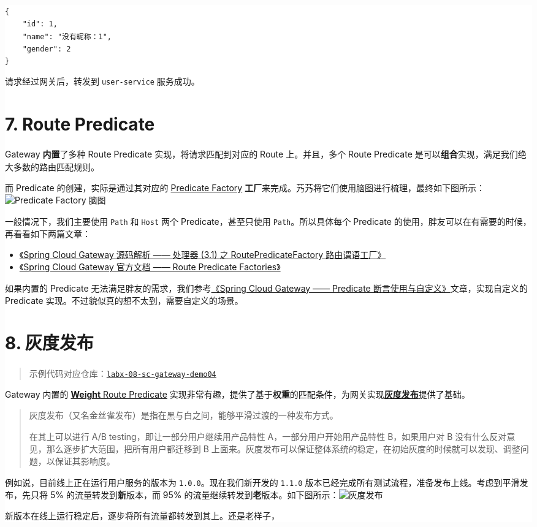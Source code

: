 

```
{
    "id": 1,
    "name": "没有昵称：1",
    "gender": 2
}
```



请求经过网关后，转发到 `user-service` 服务成功。

# 7. Route Predicate

Gateway **内置**了多种 Route Predicate 实现，将请求匹配到对应的 Route 上。并且，多个 Route Predicate 是可以**组合**实现，满足我们绝大多数的路由匹配规则。

而 Predicate 的创建，实际是通过其对应的 [Predicate Factory](https://github.com/spring-cloud/spring-cloud-gateway/blob/master/spring-cloud-gateway-core/src/main/java/org/springframework/cloud/gateway/handler/predicate/RoutePredicateFactory.java) **工厂**来完成。艿艿将它们使用脑图进行梳理，最终如下图所示：![Predicate Factory 脑图](http://static.iocoder.cn/images/Spring-Cloud-Gateway/2020_02_15/02.png)

一般情况下，我们主要使用 `Path` 和 `Host` 两个 Predicate，甚至只使用 `Path`。所以具体每个 Predicate 的使用，胖友可以在有需要的时候，再看看如下两篇文章：

- [《Spring Cloud Gateway 源码解析 —— 处理器 (3.1) 之 RoutePredicateFactory 路由谓语工厂》](http://www.iocoder.cn/Spring-Cloud-Gateway/handler-route-predicate-factory/?self)
- [《Spring Cloud Gateway 官方文档 —— Route Predicate Factories》](https://cloud.spring.io/spring-cloud-gateway/reference/html/#gateway-request-predicates-factories)

如果内置的 Predicate 无法满足胖友的需求，我们参考[《Spring Cloud Gateway —— Predicate 断言使用与自定义》](http://www.iocoder.cn/Fight/Spring-Cloud-Gateway-Predicate-Predicate-usage-and-customization/?self)文章，实现自定义的 Predicate 实现。不过貌似真的想不太到，需要自定义的场景。

# 8. 灰度发布

> 示例代码对应仓库：[`labx-08-sc-gateway-demo04`](https://github.com/YunaiV/SpringBoot-Labs/tree/master/labx-08-spring-cloud-gateway/labx-08-sc-gateway-demo04)

Gateway 内置的 [**Weight** Route Predicate](https://github.com/spring-cloud/spring-cloud-gateway/blob/master/spring-cloud-gateway-core/src/main/java/org/springframework/cloud/gateway/handler/predicate/WeightRoutePredicateFactory.java) 实现非常有趣，提供了基于**权重**的匹配条件，为网关实现[**灰度发布**](http://www.iocoder.cn/Fight/Micro-service-deployment-blue-green-deployment-rolling-deployment-grayscale-release-canary-release/?self)提供了基础。

> 灰度发布（又名金丝雀发布）是指在黑与白之间，能够平滑过渡的一种发布方式。
>
> 在其上可以进行 A/B testing，即让一部分用户继续用产品特性 A，一部分用户开始用产品特性 B，如果用户对 B 没有什么反对意见，那么逐步扩大范围，把所有用户都迁移到 B 上面来。灰度发布可以保证整体系统的稳定，在初始灰度的时候就可以发现、调整问题，以保证其影响度。

例如说，目前线上正在运行用户服务的版本为 `1.0.0`。现在我们新开发的 `1.1.0` 版本已经完成所有测试流程，准备发布上线。考虑到平滑发布，先只将 5% 的流量转发到**新**版本，而 95% 的流量继续转发到**老**版本。如下图所示：![灰度发布](http://www.iocoder.cn/images/Spring-Cloud/2020-08-01/41.png)

新版本在线上运行稳定后，逐步将所有流量都转发到其上。还是老样子，
